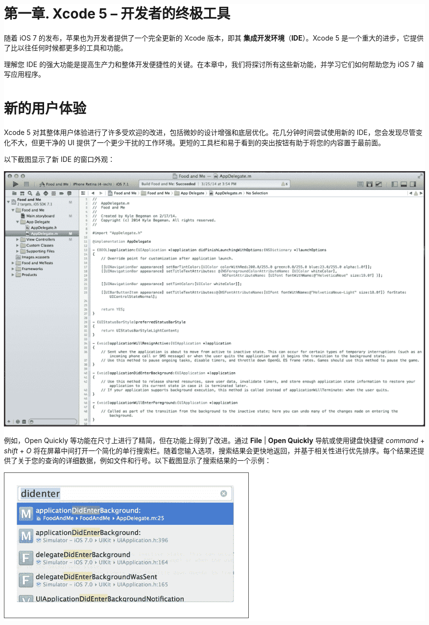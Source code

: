 # 第一章. Xcode 5 – 开发者的终极工具

随着 iOS 7 的发布，苹果也为开发者提供了一个完全更新的 Xcode 版本，即其 **集成开发环境**（**IDE**）。Xcode 5 是一个重大的进步，它提供了比以往任何时候都更多的工具和功能。

理解您 IDE 的强大功能是提高生产力和整体开发便捷性的关键。在本章中，我们将探讨所有这些新功能，并学习它们如何帮助您为 iOS 7 编写应用程序。

# 新的用户体验

Xcode 5 对其整体用户体验进行了许多受欢迎的改进，包括微妙的设计增强和底层优化。花几分钟时间尝试使用新的 IDE，您会发现尽管变化不大，但更干净的 UI 提供了一个更少干扰的工作环境。更短的工具栏和易于看到的突出按钮有助于将您的内容置于最前面。

以下截图显示了新 IDE 的窗口外观：

![新的用户体验](img/0319OT_01_11.jpg)

例如，Open Quickly 等功能在尺寸上进行了精简，但在功能上得到了改进。通过 **File** | **Open Quickly** 导航或使用键盘快捷键 *command* + *shift* + *O* 将在屏幕中间打开一个简化的单行搜索栏。随着您输入选项，搜索结果会更快地返回，并基于相关性进行优先排序。每个结果还提供了关于您的查询的详细数据，例如文件和行号。以下截图显示了搜索结果的一个示例：

![新的用户体验](img/0319OT_01_02.jpg)
